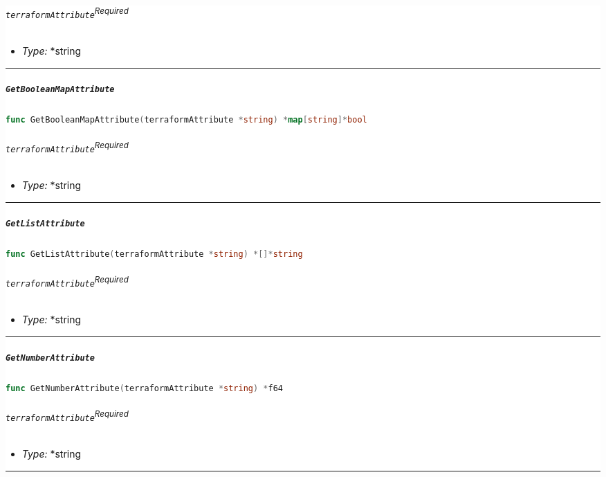 ###### `terraformAttribute`<sup>Required</sup> <a name="terraformAttribute" id="@cdktf/provider-cloudflare.dataCloudflareLoadBalancer.DataCloudflareLoadBalancer.getBooleanAttribute.parameter.terraformAttribute"></a>

- *Type:* *string

---

##### `GetBooleanMapAttribute` <a name="GetBooleanMapAttribute" id="@cdktf/provider-cloudflare.dataCloudflareLoadBalancer.DataCloudflareLoadBalancer.getBooleanMapAttribute"></a>

```go
func GetBooleanMapAttribute(terraformAttribute *string) *map[string]*bool
```

###### `terraformAttribute`<sup>Required</sup> <a name="terraformAttribute" id="@cdktf/provider-cloudflare.dataCloudflareLoadBalancer.DataCloudflareLoadBalancer.getBooleanMapAttribute.parameter.terraformAttribute"></a>

- *Type:* *string

---

##### `GetListAttribute` <a name="GetListAttribute" id="@cdktf/provider-cloudflare.dataCloudflareLoadBalancer.DataCloudflareLoadBalancer.getListAttribute"></a>

```go
func GetListAttribute(terraformAttribute *string) *[]*string
```

###### `terraformAttribute`<sup>Required</sup> <a name="terraformAttribute" id="@cdktf/provider-cloudflare.dataCloudflareLoadBalancer.DataCloudflareLoadBalancer.getListAttribute.parameter.terraformAttribute"></a>

- *Type:* *string

---

##### `GetNumberAttribute` <a name="GetNumberAttribute" id="@cdktf/provider-cloudflare.dataCloudflareLoadBalancer.DataCloudflareLoadBalancer.getNumberAttribute"></a>

```go
func GetNumberAttribute(terraformAttribute *string) *f64
```

###### `terraformAttribute`<sup>Required</sup> <a name="terraformAttribute" id="@cdktf/provider-cloudflare.dataCloudflareLoadBalancer.DataCloudflareLoadBalancer.getNumberAttribute.parameter.terraformAttribute"></a>

- *Type:* *string

---